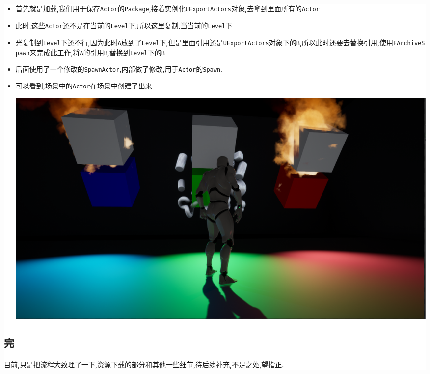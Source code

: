 - 首先就是加载,我们用于保存`Actor`的`Package`,接着实例化`UExportActors`对象,去拿到里面所有的`Actor`

- 此时,这些`Actor`还不是在当前的`Level`下,所以这里复制,当当前的`Level`下

- 光复制到`Level`下还不行,因为此时`A`放到了`Level`下,但是里面引用还是`UExportActors`对象下的`B`,所以此时还要去替换引用,使用`FArchiveSpawn`来完成此工作,将`A`的引用`B`,替换到`Level`下的`B`

- 后面使用了一个修改的`SpawnActor`,内部做了修改,用于`Actor`的`Spawn`.

- 可以看到,场景中的`Actor`在场景中创建了出来

  ![3](assets/3.PNG)

## 完

​	目前,只是把流程大致理了一下,资源下载的部分和其他一些细节,待后续补充,不足之处,望指正.